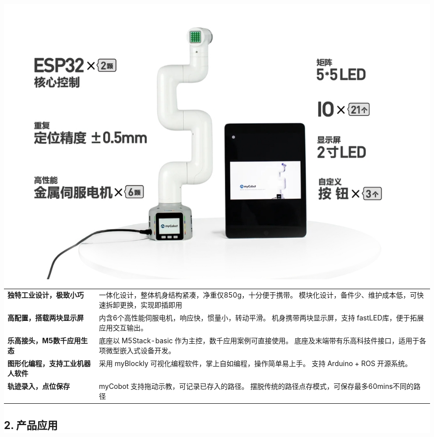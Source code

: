 ![特点](1.images/产品特点.png)

|                                    |                                                              |
| ---------------------------------- | ------------------------------------------------------------ |
| **独特工业设计，极致小巧**         | 一体化设计，整体机身结构紧凑，净重仅850g，十分便于携带。 模块化设计，备件少、维护成本低，可快速拆卸更换，实现即插即用 |
| **高配置，搭载两块显示屏**         | 内含6个高性能伺服电机，响应快，惯量小，转动平滑。 机身携带两块显示屏，支持 fastLED库，便于拓展应用交互输出。 |
| **乐高接头，M5数千应用生态**       | 底座以 M5Stack-basic 作为主控，数千应用案例可直接使用。 底座及末端带有乐高科技件接口，适用于各项微型嵌入式设备开发。 |
| **图形化编程，支持工业机器人软件** | 采用 myBlockly 可视化编程软件，掌上自如编程，操作简单易上手。 支持 Arduino + ROS 开源系统。 |
| **轨迹录入，点位保存**             | myCobot 支持拖动示教，可记录已存入的路径。 摆脱传统的路径点存模式，可保存最多60mins不同的路径 |



## 2. 产品应用
